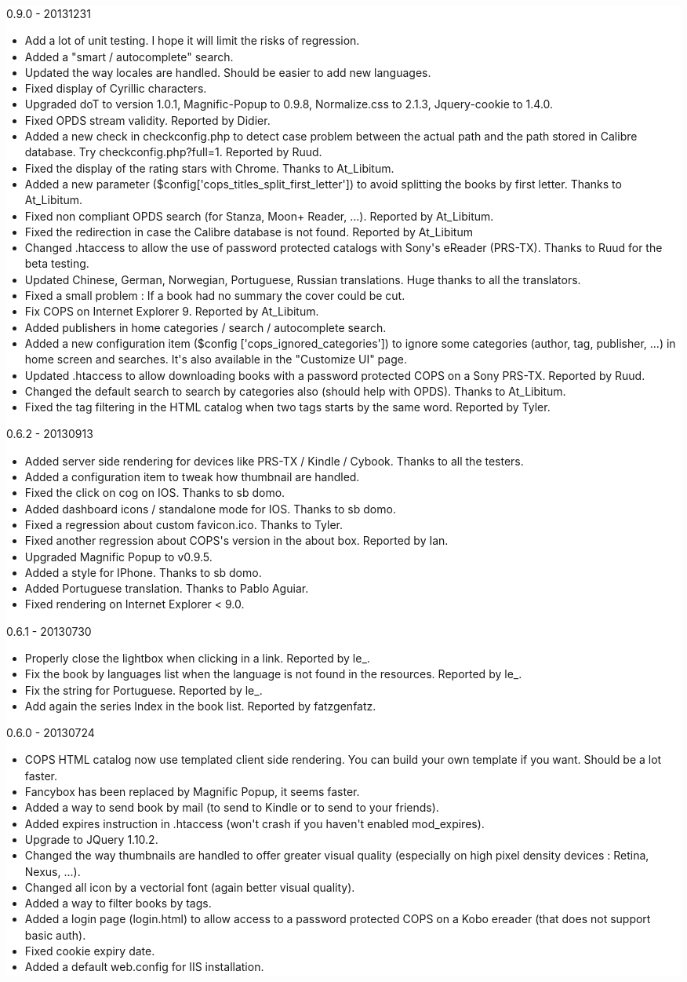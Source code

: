 0.9.0 - 20131231
  * Add a lot of unit testing. I hope it will limit the risks of regression.
  * Added a "smart / autocomplete" search.
  * Updated the way locales are handled. Should be easier to add new languages.
  * Fixed display of Cyrillic characters.
  * Upgraded doT to version 1.0.1, Magnific-Popup to 0.9.8, Normalize.css to 2.1.3, Jquery-cookie to 1.4.0.
  * Fixed OPDS stream validity. Reported by Didier.
  * Added a new check in checkconfig.php to detect case problem between the actual path and the path stored in Calibre database. Try checkconfig.php?full=1. Reported by Ruud.
  * Fixed the display of the rating stars with Chrome. Thanks to At_Libitum.
  * Added a new parameter ($config['cops_titles_split_first_letter']) to avoid splitting the books by first letter. Thanks to At_Libitum.
  * Fixed non compliant OPDS search (for Stanza, Moon+ Reader, ...). Reported by At_Libitum.
  * Fixed the redirection in case the Calibre database is not found. Reported by At_Libitum
  * Changed .htaccess to allow the use of password protected catalogs with Sony's eReader (PRS-TX). Thanks to Ruud for the beta testing.
  * Updated Chinese, German, Norwegian, Portuguese, Russian translations. Huge thanks to all the translators.
  * Fixed a small problem : If a book had no summary the cover could be cut.
  * Fix COPS on Internet Explorer 9. Reported by At_Libitum.
  * Added publishers in home categories / search / autocomplete search.
  * Added a new configuration item ($config ['cops_ignored_categories']) to ignore some categories (author, tag, publisher, ...) in home screen and searches. It's also available in the "Customize UI" page.
  * Updated .htaccess to allow downloading books with a password protected COPS on a Sony PRS-TX. Reported by Ruud.
  * Changed the default search to search by categories also (should help with OPDS). Thanks to At_Libitum.
  * Fixed the tag filtering in the HTML catalog when two tags starts by the same word. Reported by Tyler.

0.6.2 - 20130913
  * Added server side rendering for devices like PRS-TX / Kindle / Cybook. Thanks to all the testers.
  * Added a configuration item to tweak how thumbnail are handled.
  * Fixed the click on cog on IOS. Thanks to sb domo.
  * Added dashboard icons / standalone mode for IOS. Thanks to sb domo.
  * Fixed a regression about custom favicon.ico. Thanks to Tyler.
  * Fixed another regression about COPS's version in the about box. Reported by Ian.
  * Upgraded Magnific Popup to v0.9.5.
  * Added a style for IPhone. Thanks to sb domo.
  * Added Portuguese translation. Thanks to Pablo Aguiar.
  * Fixed rendering on Internet Explorer < 9.0.

0.6.1 - 20130730
  * Properly close the lightbox when clicking in a link. Reported by le_.
  * Fix the book by languages list when the language is not found in the resources. Reported by le_.
  * Fix the string for Portuguese. Reported by le_.
  * Add again the series Index in the book list. Reported by fatzgenfatz.

0.6.0 - 20130724
  * COPS HTML catalog now use templated client side rendering. You can build your own template if you want. Should be a lot faster.
  * Fancybox has been replaced by Magnific Popup, it seems faster.
  * Added a way to send book by mail (to send to Kindle or to send to your friends).
  * Added expires instruction in .htaccess (won't crash if you haven't enabled mod_expires).
  * Upgrade to JQuery 1.10.2.
  * Changed the way thumbnails are handled to offer greater visual quality (especially on high pixel density devices : Retina, Nexus, ...).
  * Changed all icon by a vectorial font (again better visual quality).
  * Added a way to filter books by tags.
  * Added a login page (login.html) to allow access to a password protected COPS on a Kobo ereader (that does not support basic auth).
  * Fixed cookie expiry date.
  * Added a default web.config for IIS installation.